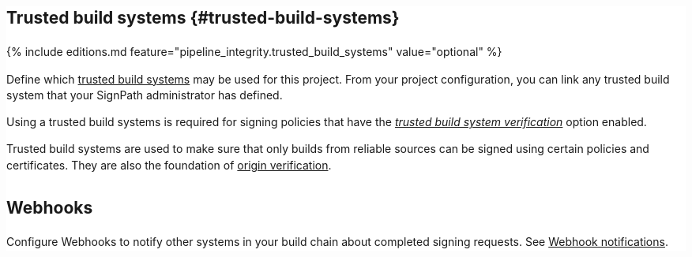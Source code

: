 ## Trusted build systems {#trusted-build-systems}

{% include editions.md feature="pipeline_integrity.trusted_build_systems" value="optional" %}

Define which [trusted build systems](/trusted-build-systems) may be used for this project. From your project configuration, you can link any trusted build system that your SignPath administrator has defined.

Using a trusted build systems is required for signing policies that have the [_trusted build system verification_](#signing-policy-trusted-build-system) option enabled.

Trusted build systems are used to make sure that only builds from reliable sources can be signed using certain policies and certificates. They are also the foundation of [origin verification](#signing-policy-origin-verification).

## Webhooks

Configure Webhooks to notify other systems in your build chain about completed signing requests. See [Webhook notifications](/build-system-integration#webhook-notifications).
